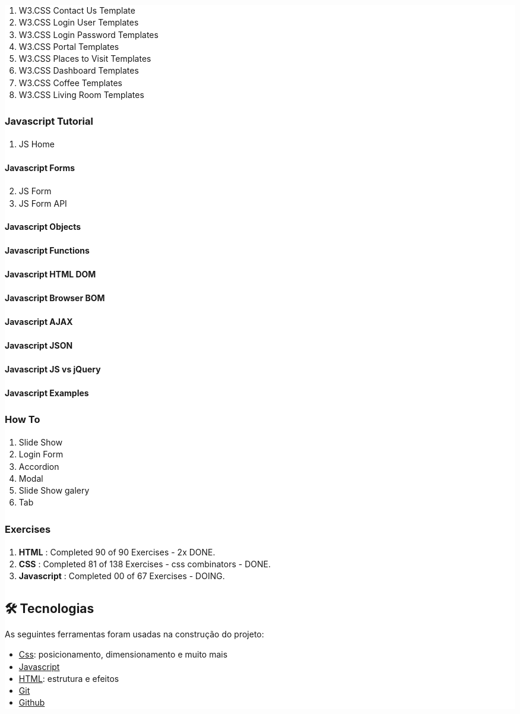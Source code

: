 1. W3.CSS Contact Us Template
2. W3.CSS Login User Templates
3. W3.CSS Login Password Templates
4. W3.CSS Portal Templates
5. W3.CSS Places to Visit Templates
6. W3.CSS Dashboard Templates
7. W3.CSS Coffee Templates
8. W3.CSS Living Room Templates

### Javascript Tutorial

1. JS Home

#### Javascript Forms

2. JS Form
3. JS Form API

#### Javascript Objects
#### Javascript Functions
#### Javascript HTML DOM
#### Javascript Browser BOM
#### Javascript AJAX
#### Javascript JSON
#### Javascript JS vs jQuery
#### Javascript Examples

### How To

1. Slide Show
2. Login Form
3. Accordion
4. Modal 
5. Slide Show galery
6. Tab 

### Exercises
1. **HTML** : Completed 90 of 90 Exercises - 2x DONE.
2. **CSS** : Completed 81 of 138 Exercises - css combinators - DONE.
3. **Javascript** : Completed 00 of 67 Exercises - DOING.

## 🛠 Tecnologias

As seguintes ferramentas foram usadas na construção do projeto:

- [Css][css]: posicionamento, dimensionamento e muito mais
- [Javascript][javascript]
- [HTML][html]: estrutura e efeitos 
- [Git][git]
- [Github][github] 


[git]: https://git-scm.com/doc
[github]: https://docs.github.com/en
[nodejs]: https://nodejs.org/
[typescript]: https://www.typescriptlang.org/
[expo]: https://expo.io/
[reactjs]: https://reactjs.org
[rn]: https://facebook.github.io/react-native/
[yarn]: https://yarnpkg.com/
[vscode]: https://code.visualstudio.com/
[vceditconfig]: https://marketplace.visualstudio.com/items?itemName=EditorConfig.EditorConfig
[license]: https://opensource.org/licenses/MIT
[vceslint]: https://marketplace.visualstudio.com/items?itemName=dbaeumer.vscode-eslint
[prettier]: https://marketplace.visualstudio.com/items?itemName=esbenp.prettier-vscode
[rs]: https://rocketseat.com.br 
[css]: https://developer.mozilla.org/en-US/docs/Web/CSS 
[html]: https://developer.mozilla.org/en-US/docs/Web/HTML
[javascript]: https://developer.mozilla.org/en-US/docs/Web/JavaScript 
